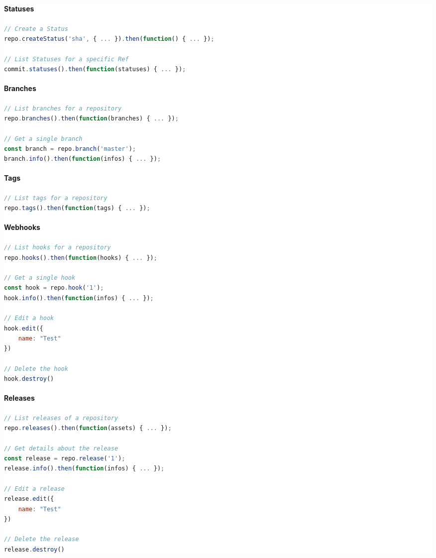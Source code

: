 #### Statuses

```js
// Create a Status
repo.createStatus('sha', { ... }).then(function() { ... });

// List Statuses for a specific Ref
commit.statuses().then(function(statuses) { ... });
```

#### Branches

```js
// List branches for a repository
repo.branches().then(function(branches) { ... });

// Get a single branch
const branch = repo.branch('master');
branch.info().then(function(infos) { ... });
```

#### Tags

```js
// List tags for a repository
repo.tags().then(function(tags) { ... });
```

#### Webhooks

```js
// List hooks for a repository
repo.hooks().then(function(hooks) { ... });

// Get a single hook
const hook = repo.hook('1');
hook.info().then(function(infos) { ... });

// Edit a hook
hook.edit({
    name: "Test"
})

// Delete the hook
hook.destroy()
```

#### Releases

```js
// List releases of a repository
repo.releases().then(function(assets) { ... });

// Get details about the release
const release = repo.release('1');
release.info().then(function(infos) { ... });

// Edit a release
release.edit({
    name: "Test"
})

// Delete the release
release.destroy()
```

